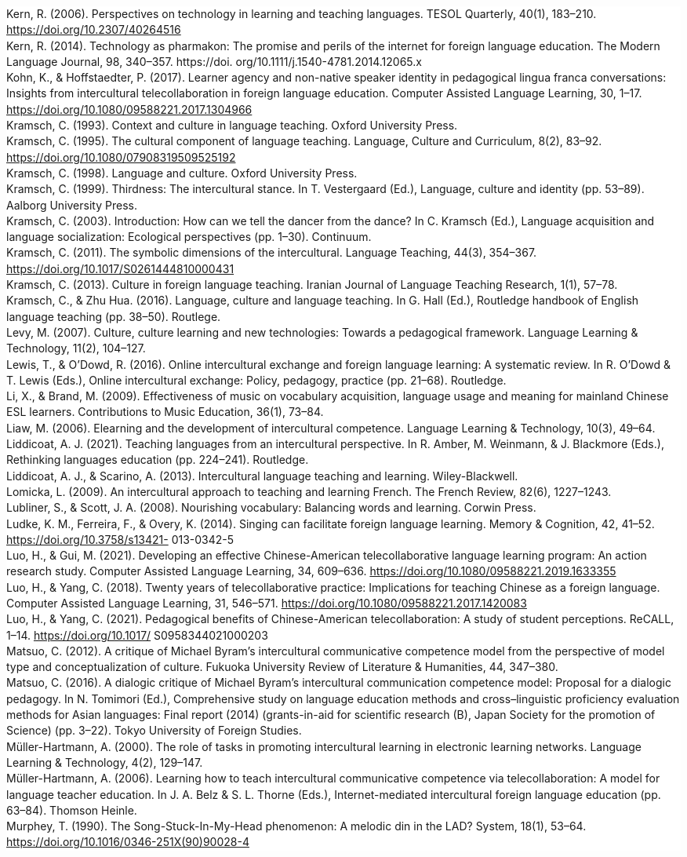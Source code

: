 Kern, R. (2006). Perspectives on technology in learning and teaching languages. TESOL Quarterly, 40(1), 183–210. https://doi.org/10.2307/40264516   
Kern, R. (2014). Technology as pharmakon: The promise and perils of the internet for foreign language education. The Modern Language Journal, 98, 340–357. https://doi. org/10.1111/j.1540-4781.2014.12065.x   
Kohn, K., & Hoffstaedter, P. (2017). Learner agency and non-native speaker identity in pedagogical lingua franca conversations: Insights from intercultural telecollaboration in foreign language education. Computer Assisted Language Learning, 30, 1–17. https://doi.org/10.1080/09588221.2017.1304966   
Kramsch, C. (1993). Context and culture in language teaching. Oxford University Press.   
Kramsch, C. (1995). The cultural component of language teaching. Language, Culture and Curriculum, 8(2), 83–92. https://doi.org/10.1080/07908319509525192   
Kramsch, C. (1998). Language and culture. Oxford University Press.   
Kramsch, C. (1999). Thirdness: The intercultural stance. In T. Vestergaard (Ed.), Language, culture and identity (pp. 53–89). Aalborg University Press.   
Kramsch, C. (2003). Introduction: How can we tell the dancer from the dance? In C. Kramsch (Ed.), Language acquisition and language socialization: Ecological perspectives (pp. 1–30). Continuum.   
Kramsch, C. (2011). The symbolic dimensions of the intercultural. Language Teaching, 44(3), 354–367. https://doi.org/10.1017/S0261444810000431   
Kramsch, C. (2013). Culture in foreign language teaching. Iranian Journal of Language Teaching Research, 1(1), 57–78.   
Kramsch, C., & Zhu Hua. (2016). Language, culture and language teaching. In G. Hall (Ed.), Routledge handbook of English language teaching (pp. 38–50). Routlege.   
Levy, M. (2007). Culture, culture learning and new technologies: Towards a pedagogical framework. Language Learning & Technology, 11(2), 104–127.   
Lewis, T., & O’Dowd, R. (2016). Online intercultural exchange and foreign language learning: A systematic review. In R. O’Dowd & T. Lewis (Eds.), Online intercultural exchange: Policy, pedagogy, practice (pp. 21–68). Routledge.   
Li, X., & Brand, M. (2009). Effectiveness of music on vocabulary acquisition, language usage and meaning for mainland Chinese ESL learners. Contributions to Music Education, 36(1), 73–84.   
Liaw, M. (2006). Elearning and the development of intercultural competence. Language Learning & Technology, 10(3), 49–64.   
Liddicoat, A. J. (2021). Teaching languages from an intercultural perspective. In R. Amber, M. Weinmann, & J. Blackmore (Eds.), Rethinking languages education (pp. 224–241). Routledge.   
Liddicoat, A. J., & Scarino, A. (2013). Intercultural language teaching and learning. Wiley-Blackwell.   
Lomicka, L. (2009). An intercultural approach to teaching and learning French. The French Review, 82(6), 1227–1243.   
Lubliner, S., & Scott, J. A. (2008). Nourishing vocabulary: Balancing words and learning. Corwin Press.   
Ludke, K. M., Ferreira, F., & Overy, K. (2014). Singing can facilitate foreign language learning. Memory & Cognition, 42, 41–52. https://doi.org/10.3758/s13421- 013-0342-5   
Luo, H., & Gui, M. (2021). Developing an effective Chinese-American telecollaborative language learning program: An action research study. Computer Assisted Language Learning, 34, 609–636. https://doi.org/10.1080/09588221.2019.1633355   
Luo, H., & Yang, C. (2018). Twenty years of telecollaborative practice: Implications for teaching Chinese as a foreign language. Computer Assisted Language Learning, 31, 546–571. https://doi.org/10.1080/09588221.2017.1420083   
Luo, H., & Yang, C. (2021). Pedagogical benefits of Chinese-American telecollaboration: A study of student perceptions. ReCALL, 1–14. https://doi.org/10.1017/ S0958344021000203   
Matsuo, C. (2012). A critique of Michael Byram’s intercultural communicative competence model from the perspective of model type and conceptualization of culture. Fukuoka University Review of Literature & Humanities, 44, 347–380.   
Matsuo, C. (2016). A dialogic critique of Michael Byram’s intercultural communication competence model: Proposal for a dialogic pedagogy. In N. Tomimori (Ed.), Comprehensive study on language education methods and cross–linguistic proficiency evaluation methods for Asian languages: Final report (2014) (grants-in-aid for scientific research (B), Japan Society for the promotion of Science) (pp. 3–22). Tokyo University of Foreign Studies.   
Müller-Hartmann, A. (2000). The role of tasks in promoting intercultural learning in electronic learning networks. Language Learning & Technology, 4(2), 129–147.   
Müller-Hartmann, A. (2006). Learning how to teach intercultural communicative competence via telecollaboration: A model for language teacher education. In J. A. Belz & S. L. Thorne (Eds.), Internet-mediated intercultural foreign language education (pp. 63–84). Thomson Heinle.   
Murphey, T. (1990). The Song-Stuck-In-My-Head phenomenon: A melodic din in the LAD? System, 18(1), 53–64. https://doi.org/10.1016/0346-251X(90)90028-4   